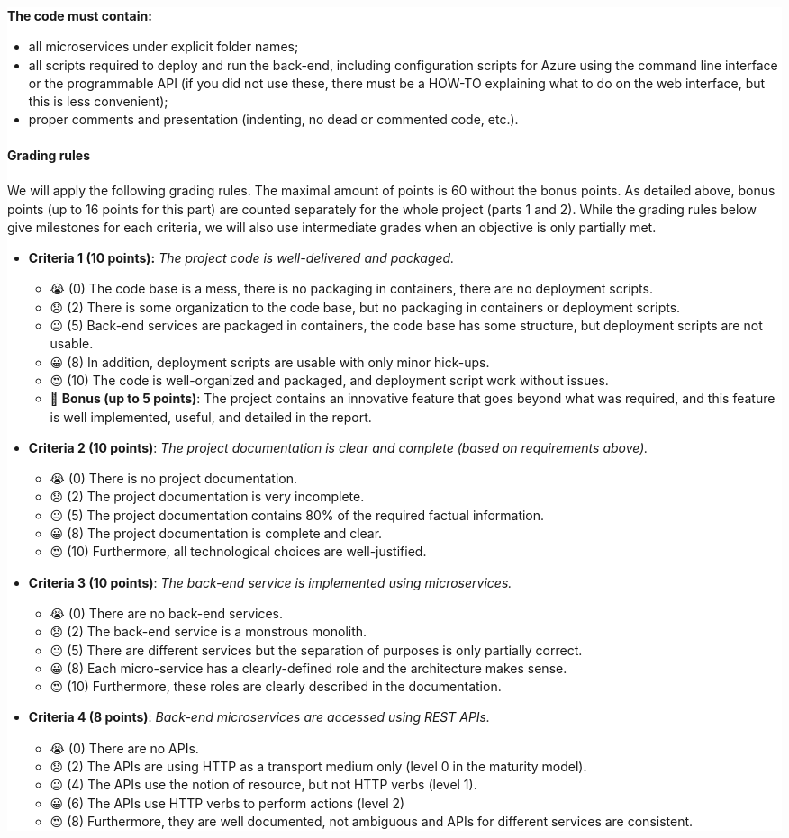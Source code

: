 **The code must contain:**

- all microservices under explicit folder names;
- all scripts required to deploy and run the back-end, including configuration scripts for Azure using the command line interface or the programmable API (if you did not use these, there must be a HOW-TO explaining what to do on the web interface, but this is less convenient);
- proper comments and presentation (indenting, no dead or commented code, etc.).

#### Grading rules

We will apply the following grading rules.
The maximal amount of points is 60 without the bonus points.
As detailed above, bonus points (up to 16 points for this part) are counted separately for the whole project (parts 1 and 2).
While the grading rules below give milestones for each criteria, we will also use intermediate grades when an objective is only partially met.

- **Criteria 1 (10 points):** *The project code is well-delivered and packaged.*
	- :sob: (0) The code base is a mess, there is no packaging in containers, there are no deployment scripts.
	- :disappointed: (2) There is some organization to the code base, but no packaging in containers or deployment scripts.
	- :neutral_face: (5) Back-end services are packaged in containers, the code base has some structure, but deployment scripts are not usable.
	- :grinning: (8) In addition, deployment scripts are usable with only minor hick-ups.
	- :heart_eyes: (10) The code is well-organized and packaged, and deployment script work without issues.
	- :gift: **Bonus (up to 5 points)**: The project contains an innovative feature that goes beyond what was required, and this feature is well implemented, useful, and detailed in the report.

- **Criteria 2 (10 points)**: *The project documentation is clear and complete (based on requirements above).*
	- :sob: (0) There is no project documentation.
	- :disappointed: (2) The project documentation is very incomplete.
	- :neutral_face: (5) The project documentation contains 80% of the required factual information.
	- :grinning: (8) The project documentation is complete and clear.
	- :heart_eyes: (10) Furthermore, all technological choices are well-justified.

- **Criteria 3 (10 points)**: *The back-end service is implemented using microservices.*
	- :sob: (0) There are no back-end services.
	- :disappointed: (2) The back-end service is a monstrous monolith.
	- :neutral_face: (5) There are different services but the separation of purposes is only partially correct.
	- :grinning: (8) Each micro-service has a clearly-defined role and the architecture makes sense.
	- :heart_eyes: (10) Furthermore, these roles are clearly described in the documentation.

- **Criteria 4 (8 points)**: *Back-end microservices are accessed using REST APIs.*
	- :sob: (0) There are no APIs.
	- :disappointed: (2) The APIs are using HTTP as a transport medium only (level 0 in the maturity model).
	- :neutral_face: (4) The APIs use the notion of resource, but not HTTP verbs (level 1).
	- :grinning: (6) The APIs use HTTP verbs to perform actions (level 2)
	- :heart_eyes: (8) Furthermore, they are well documented, not ambiguous and APIs for different services are consistent.
